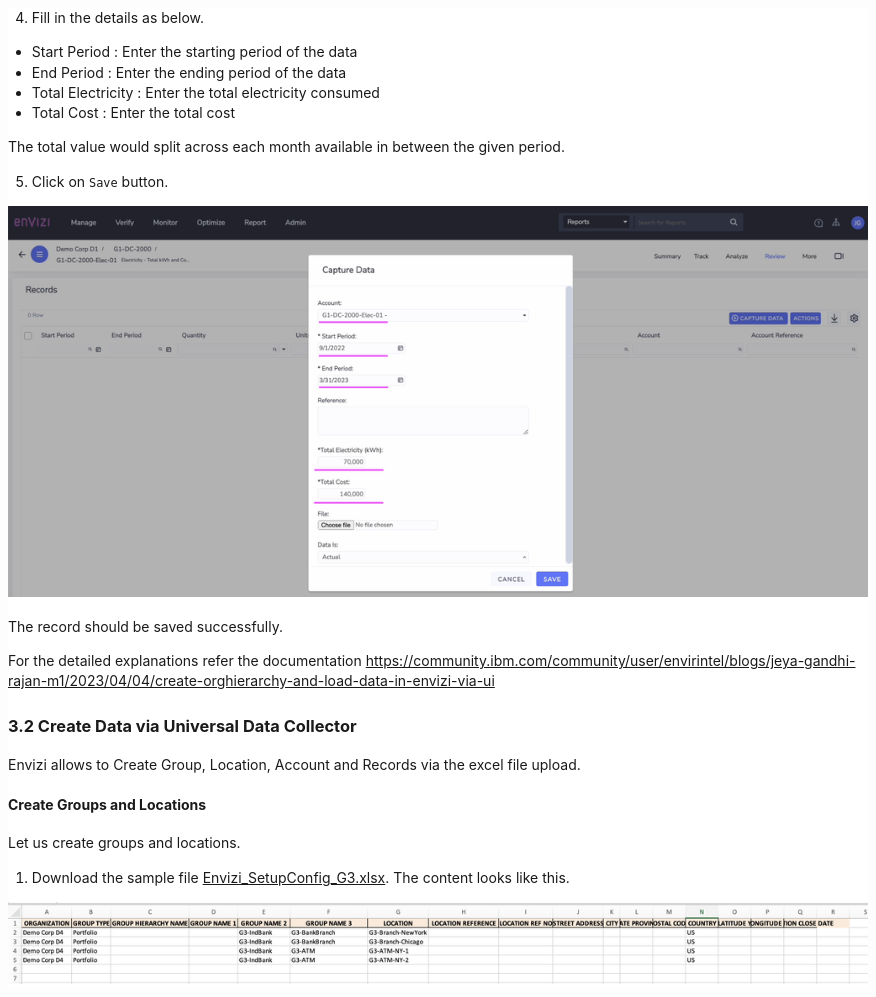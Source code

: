4. Fill in the details as below. 
- Start Period : Enter the starting period of the data
- End Period : Enter the ending period of the data
- Total Electricity :  Enter the total electricity consumed
- Total Cost :  Enter the total cost

The total value would split across each month available in between the given period.

5. Click on `Save` button.

<img src="images/06-load-account-data14.png">

The record should be saved successfully.

For the detailed explanations refer the documentation
https://community.ibm.com/community/user/envirintel/blogs/jeya-gandhi-rajan-m1/2023/04/04/create-orghierarchy-and-load-data-in-envizi-via-ui

### 3.2 Create Data via Universal Data Collector

Envizi allows to Create Group, Location, Account and Records via the excel file upload.

#### Create Groups and Locations

Let us create groups and locations.

1. Download the sample file [Envizi_SetupConfig_G3.xlsx](./files/Envizi_SetupConfig_G3.xlsx). The content looks like this.
<img src="images/image-11.png">
